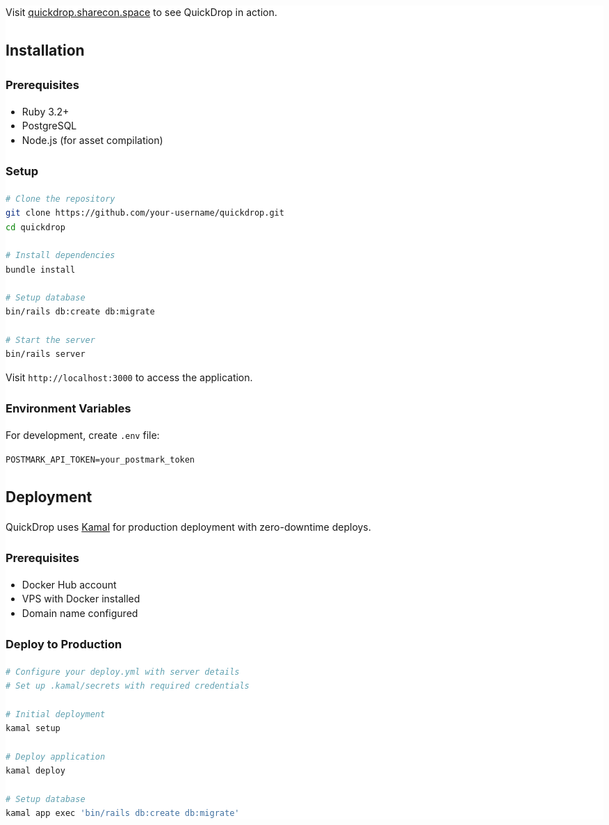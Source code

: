 Visit [quickdrop.sharecon.space](https://quickdrop.sharecon.space) to see QuickDrop in action.

## Installation

### Prerequisites
- Ruby 3.2+
- PostgreSQL
- Node.js (for asset compilation)

### Setup
```bash
# Clone the repository
git clone https://github.com/your-username/quickdrop.git
cd quickdrop

# Install dependencies
bundle install

# Setup database
bin/rails db:create db:migrate

# Start the server
bin/rails server
```

Visit `http://localhost:3000` to access the application.

### Environment Variables
For development, create `.env` file:
```env
POSTMARK_API_TOKEN=your_postmark_token
```

## Deployment

QuickDrop uses [Kamal](https://kamal-deploy.org) for production deployment with zero-downtime deploys.

### Prerequisites
- Docker Hub account
- VPS with Docker installed
- Domain name configured

### Deploy to Production
```bash
# Configure your deploy.yml with server details
# Set up .kamal/secrets with required credentials

# Initial deployment
kamal setup

# Deploy application
kamal deploy

# Setup database
kamal app exec 'bin/rails db:create db:migrate'
```
